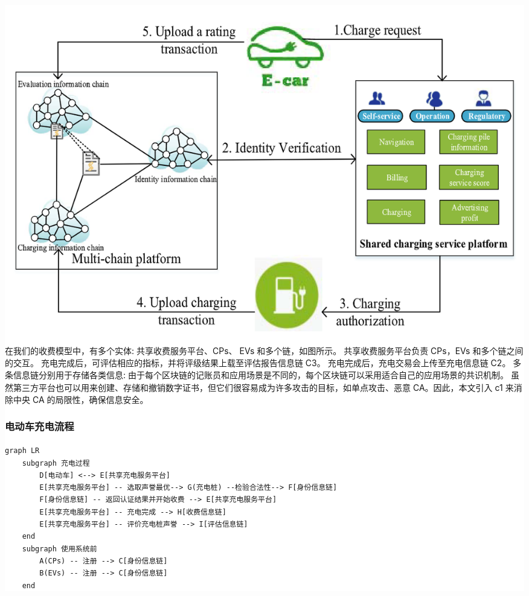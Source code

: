 ![多链收费模型](/images/基于区块链的共享计费平台的跨链可信声誉方案/多链收费模型.png)
在我们的收费模型中，有多个实体: 共享收费服务平台、CPs、 EVs 和多个链，如图所示。
共享收费服务平台负责 CPs，EVs 和多个链之间的交互。
充电完成后，可评估相应的指标，并将评级结果上载至评估报告信息链 C3。
充电完成后，充电交易会上传至充电信息链 C2。
多条信息链分别用于存储各类信息: 
由于每个区块链的记账员和应用场景是不同的，每个区块链可以采用适合自己的应用场景的共识机制。
虽然第三方平台也可以用来创建、存储和撤销数字证书，但它们很容易成为许多攻击的目标，如单点攻击、恶意 CA。因此，本文引入 c1 来消除中央 CA 的局限性，确保信息安全。

### 电动车充电流程
```mermaid
graph LR
	subgraph 充电过程
		D[电动车] <--> E[共享充电服务平台]
		E[共享充电服务平台] -- 选取声誉最优--> G(充电桩) --检验合法性--> F[身份信息链]
		F[身份信息链] -- 返回认证结果并开始收费 --> E[共享充电服务平台]
		E[共享充电服务平台] -- 充电完成 --> H[收费信息链]
		E[共享充电服务平台] -- 评价充电桩声誉 --> I[评估信息链]
	end
	subgraph 使用系统前
		A(CPs) -- 注册 --> C[身份信息链]
		B(EVs) -- 注册 --> C[身份信息链]
	end
```
